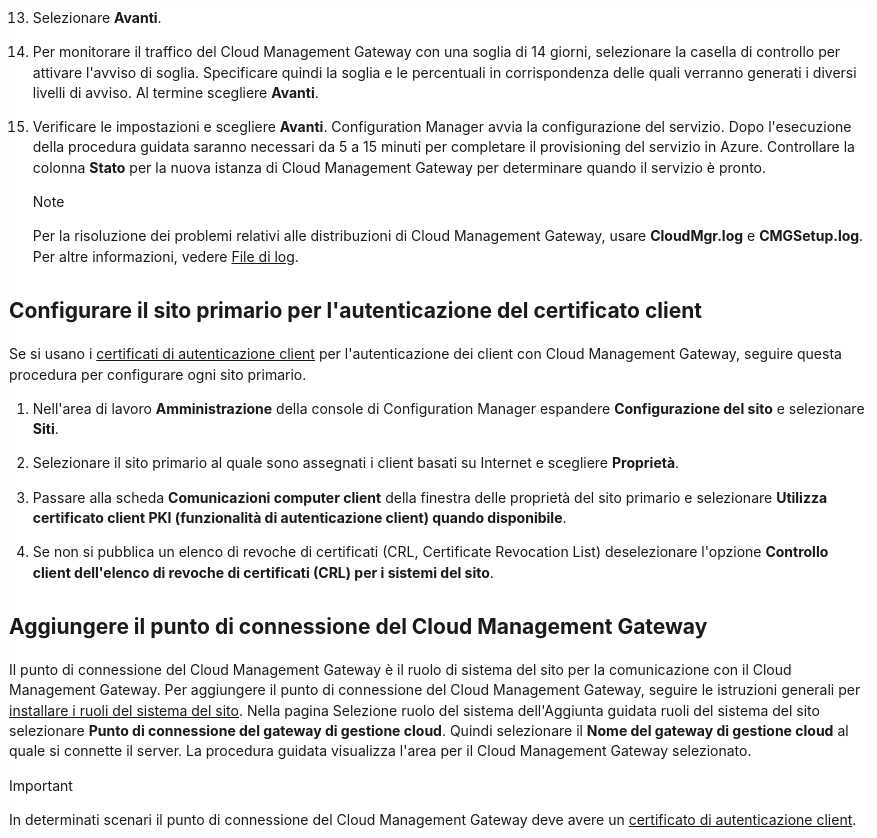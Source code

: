 13. Selezionare **Avanti**.  

14. Per monitorare il traffico del Cloud Management Gateway con una soglia di 14 giorni, selezionare la casella di controllo per attivare l'avviso di soglia. Specificare quindi la soglia e le percentuali in corrispondenza delle quali verranno generati i diversi livelli di avviso. Al termine scegliere **Avanti**.  

15. Verificare le impostazioni e scegliere **Avanti**. Configuration Manager avvia la configurazione del servizio. Dopo l'esecuzione della procedura guidata saranno necessari da 5 a 15 minuti per completare il provisioning del servizio in Azure. Controllare la colonna **Stato** per la nuova istanza di Cloud Management Gateway per determinare quando il servizio è pronto.  

    > [!Note]  
    > Per la risoluzione dei problemi relativi alle distribuzioni di Cloud Management Gateway, usare **CloudMgr.log** e **CMGSetup.log**. Per altre informazioni, vedere [File di log](/sccm/core/plan-design/hierarchy/log-files#cloud-management-gateway).



## <a name="configure-primary-site-for-client-certificate-authentication"></a>Configurare il sito primario per l'autenticazione del certificato client

Se si usano i [certificati di autenticazione client](/sccm/core/clients/manage/cmg/certificates-for-cloud-management-gateway#client-authentication-certificate) per l'autenticazione dei client con Cloud Management Gateway, seguire questa procedura per configurare ogni sito primario.  

1. Nell'area di lavoro **Amministrazione** della console di Configuration Manager espandere **Configurazione del sito** e selezionare **Siti**.  

2. Selezionare il sito primario al quale sono assegnati i client basati su Internet e scegliere **Proprietà**.  

3. Passare alla scheda **Comunicazioni computer client** della finestra delle proprietà del sito primario e selezionare **Utilizza certificato client PKI (funzionalità di autenticazione client) quando disponibile**.  

4. Se non si pubblica un elenco di revoche di certificati (CRL, Certificate Revocation List) deselezionare l'opzione **Controllo client dell'elenco di revoche di certificati (CRL) per i sistemi del sito**.  



## <a name="add-the-cmg-connection-point"></a>Aggiungere il punto di connessione del Cloud Management Gateway

Il punto di connessione del Cloud Management Gateway è il ruolo di sistema del sito per la comunicazione con il Cloud Management Gateway. Per aggiungere il punto di connessione del Cloud Management Gateway, seguire le istruzioni generali per [installare i ruoli del sistema del sito](/sccm/core/servers/deploy/configure/install-site-system-roles). Nella pagina Selezione ruolo del sistema dell'Aggiunta guidata ruoli del sistema del sito selezionare **Punto di connessione del gateway di gestione cloud**. Quindi selezionare il **Nome del gateway di gestione cloud** al quale si connette il server. La procedura guidata visualizza l'area per il Cloud Management Gateway selezionato. 

> [!Important]
> In determinati scenari il punto di connessione del Cloud Management Gateway deve avere un [certificato di autenticazione client](/sccm/core/clients/manage/cmg/certificates-for-cloud-management-gateway#client-authentication-certificate). 
